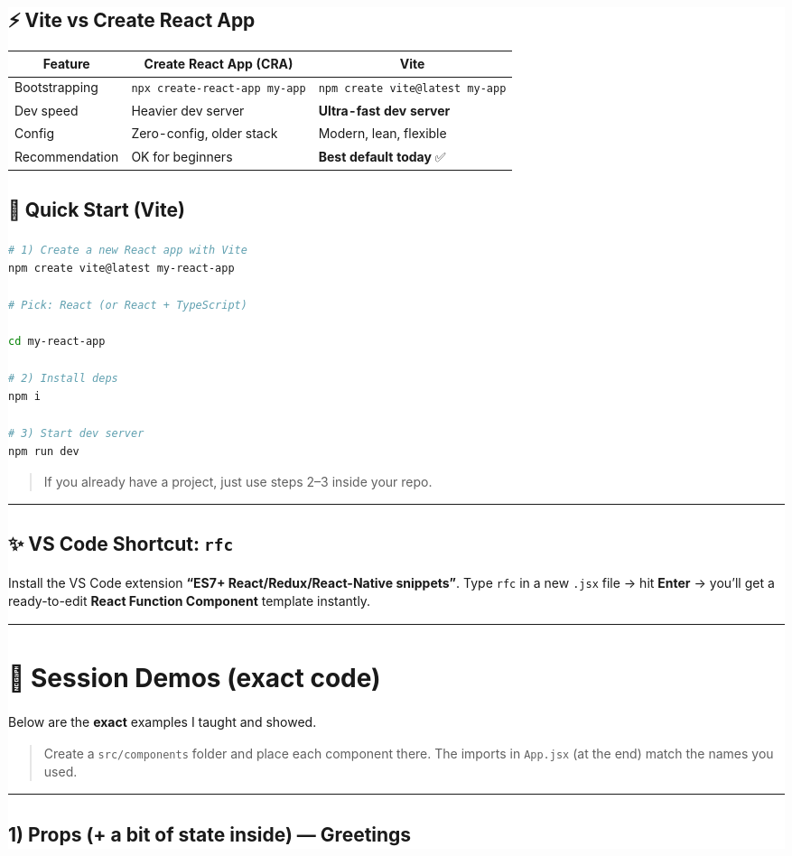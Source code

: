 
## ⚡ Vite vs Create React App

| Feature        | Create React App (CRA)        | **Vite**                        |
| -------------- | ----------------------------- | ------------------------------- |
| Bootstrapping  | `npx create-react-app my-app` | `npm create vite@latest my-app` |
| Dev speed      | Heavier dev server            | **Ultra-fast dev server**       |
| Config         | Zero-config, older stack      | Modern, lean, flexible          |
| Recommendation | OK for beginners              | **Best default today** ✅        |

## 🚀 Quick Start (Vite)

```bash
# 1) Create a new React app with Vite
npm create vite@latest my-react-app

# Pick: React (or React + TypeScript)

cd my-react-app

# 2) Install deps
npm i

# 3) Start dev server
npm run dev
```

> If you already have a project, just use steps 2–3 inside your repo.

---

## ✨ VS Code Shortcut: `rfc`

Install the VS Code extension **“ES7+ React/Redux/React-Native snippets”**.
Type `rfc` in a new `.jsx` file → hit **Enter** → you’ll get a ready-to-edit **React Function Component** template instantly.

---

# 🧪 Session Demos (exact code)

Below are the **exact** examples I taught and showed.

> Create a `src/components` folder and place each component there.
> The imports in `App.jsx` (at the end) match the names you used.

---

## 1) Props (+ a bit of state inside) — **Greetings**
